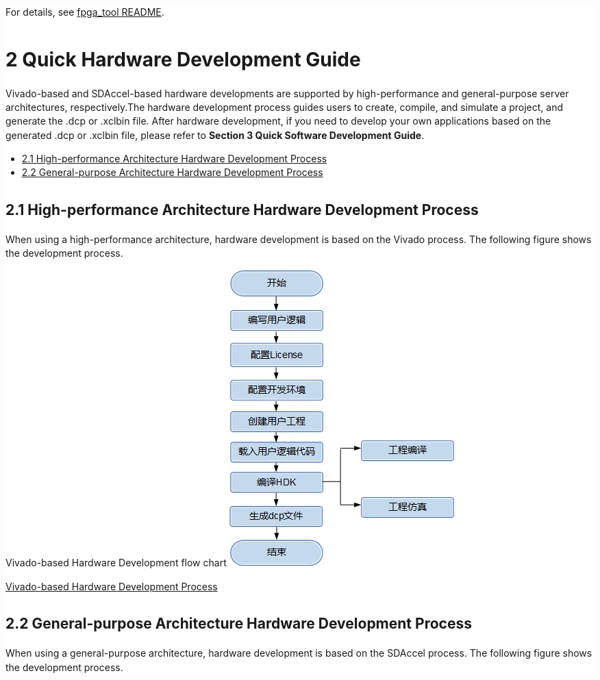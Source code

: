 For details, see [fpga_tool README](./fp1/tools/fpga_tool/README.md).

<a name="hdk_quick_start"></a>
# 2 Quick Hardware Development Guide
Vivado-based and SDAccel-based hardware developments are supported by high-performance and general-purpose server architectures, respectively.The hardware development process guides users to create, compile, and simulate a project, and generate the .dcp or .xclbin file. After hardware development, if you need to develop your own applications based on the generated .dcp or .xclbin file, please refer to **Section 3 Quick Software Development Guide**.

+ [2.1 High-performance Architecture Hardware Development Process](#h_quick_start)
+ [2.2 General-purpose Architecture Hardware Development Process](#n_quick_start)

<a name="h_quick_start"></a> 
## 2.1 High-performance Architecture Hardware Development Process
When using a high-performance architecture, hardware development is based on the Vivado process. The following figure shows the development process.

Vivado-based Hardware Development flow chart
![](./fp1/docs/media/vivado_hdk.jpg)

[Vivado-based Hardware Development Process](./fp1/docs/基于vivado硬件开发流程.md)

<a name="n_quick_start"></a> 
## 2.2 General-purpose Architecture Hardware Development Process
When using a general-purpose architecture, hardware development is based on the SDAccel process. The following figure shows the development process.
